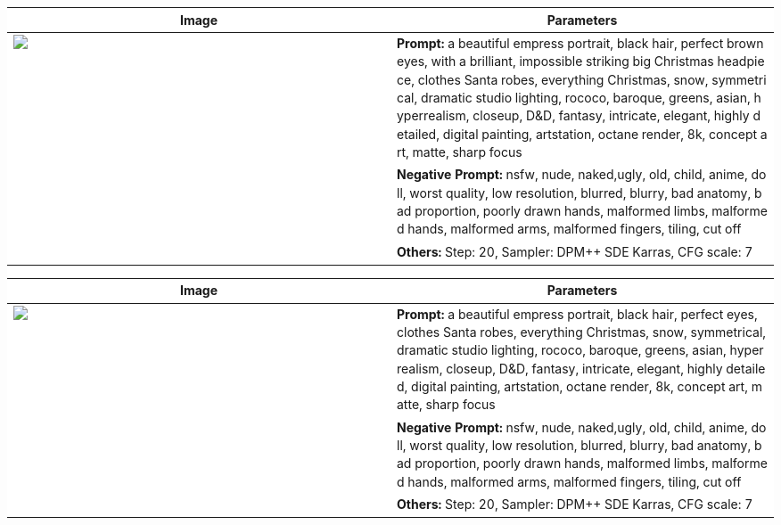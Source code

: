 



<table style="width:100%">
<thead>
<tr>
<th style="width:50%" align="center" >Image</th>
<th style="width:50%" align="center">Parameters</th>
</tr>
</thead>
<tbody>
<tr>
<td style="word-break: break-all;" align="left" rowspan="3"><img src="https://image.civitai.com/xG1nkqKTMzGDvpLrqFT7WA/b4bc0f7f-c35c-4ce4-715e-b42f53a84900/width=512/b4bc0f7f-c35c-4ce4-715e-b42f53a84900.jpeg"></td>
<td style="word-break: break-all;" align="left" colspan="1"><b>Prompt:</b> a beautiful empress portrait, black hair, perfect brown eyes, with a brilliant, impossible striking big Christmas headpiece, clothes Santa robes, everything Christmas, snow, symmetrical, dramatic studio lighting, rococo, baroque, greens, asian, hyperrealism, closeup, D&D, fantasy, intricate, elegant, highly detailed, digital painting, artstation, octane render, 8k, concept art, matte, sharp focus    <lora:00_NewJeans_Danielle-000001:1> </td>
</tr>
<tr>
<td style="word-break: break-all;" align="left"><b>Negative Prompt:</b> nsfw, nude, naked,ugly, old, child, anime, doll, worst quality, low resolution, blurred, blurry, bad anatomy, bad proportion, poorly drawn hands, malformed limbs, malformed hands, malformed arms, malformed fingers, tiling, cut off </td>
</tr>
<tr>
<td style="word-break: break-all;" align="left"><b>Others:</b> Step: 20, Sampler: DPM++ SDE Karras, CFG scale: 7 </td>
</tr>
</tbody>
</table>





<table style="width:100%">
<thead>
<tr>
<th style="width:50%" align="center" >Image</th>
<th style="width:50%" align="center">Parameters</th>
</tr>
</thead>
<tbody>
<tr>
<td style="word-break: break-all;" align="left" rowspan="3"><img src="https://image.civitai.com/xG1nkqKTMzGDvpLrqFT7WA/044480b1-9dd4-4aac-b68b-97a9ab5c8000/width=512/044480b1-9dd4-4aac-b68b-97a9ab5c8000.jpeg"></td>
<td style="word-break: break-all;" align="left" colspan="1"><b>Prompt:</b> a beautiful empress portrait, black hair, perfect eyes, clothes Santa robes, everything Christmas, snow, symmetrical, dramatic studio lighting, rococo, baroque, greens, asian, hyperrealism, closeup, D&D, fantasy, intricate, elegant, highly detailed, digital painting, artstation, octane render, 8k, concept art, matte, sharp focus </td>
</tr>
<tr>
<td style="word-break: break-all;" align="left"><b>Negative Prompt:</b> nsfw, nude, naked,ugly, old, child, anime, doll, worst quality, low resolution, blurred, blurry, bad anatomy, bad proportion, poorly drawn hands, malformed limbs, malformed hands, malformed arms, malformed fingers, tiling, cut off </td>
</tr>
<tr>
<td style="word-break: break-all;" align="left"><b>Others:</b> Step: 20, Sampler: DPM++ SDE Karras, CFG scale: 7 </td>
</tr>
</tbody>
</table>
